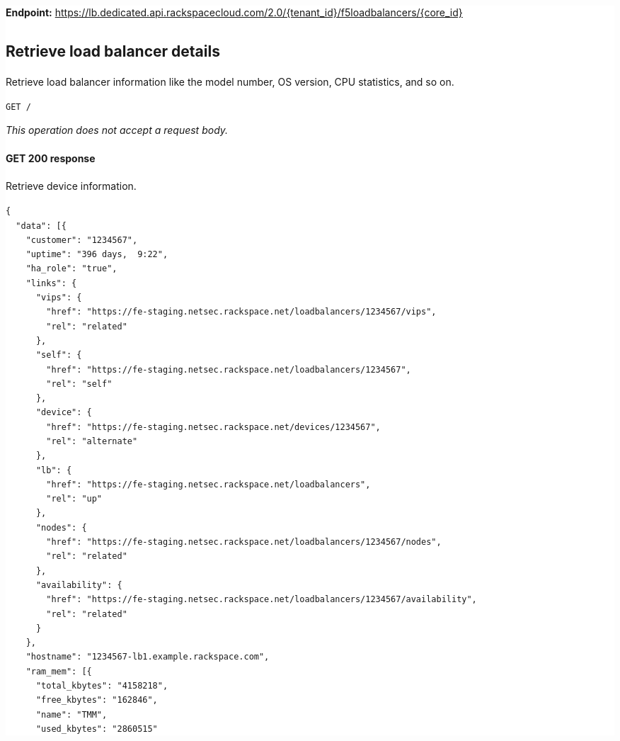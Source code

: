 **Endpoint:** https://lb.dedicated.api.rackspacecloud.com/2.0/{tenant_id}/f5loadbalancers/{core_id}


		
            
                
## Retrieve load balancer details
                
                
Retrieve load balancer information like the model number, OS version,
CPU statistics, and so on.

                
```
GET /
```


			
				
*This operation does not accept a request body.*
            
            
                
					
					
						
							
								
                                
#### GET 200 response
							

							
Retrieve device information.


```
{
  "data": [{
    "customer": "1234567",
    "uptime": "396 days,  9:22",
    "ha_role": "true",
    "links": {
      "vips": {
        "href": "https://fe-staging.netsec.rackspace.net/loadbalancers/1234567/vips",
        "rel": "related"
      },
      "self": {
        "href": "https://fe-staging.netsec.rackspace.net/loadbalancers/1234567",
        "rel": "self"
      },
      "device": {
        "href": "https://fe-staging.netsec.rackspace.net/devices/1234567",
        "rel": "alternate"
      },
      "lb": {
        "href": "https://fe-staging.netsec.rackspace.net/loadbalancers",
        "rel": "up"
      },
      "nodes": {
        "href": "https://fe-staging.netsec.rackspace.net/loadbalancers/1234567/nodes",
        "rel": "related"
      },
      "availability": {
        "href": "https://fe-staging.netsec.rackspace.net/loadbalancers/1234567/availability",
        "rel": "related"
      }
    },
    "hostname": "1234567-lb1.example.rackspace.com",
    "ram_mem": [{
      "total_kbytes": "4158218",
      "free_kbytes": "162846",
      "name": "TMM",
      "used_kbytes": "2860515"
```